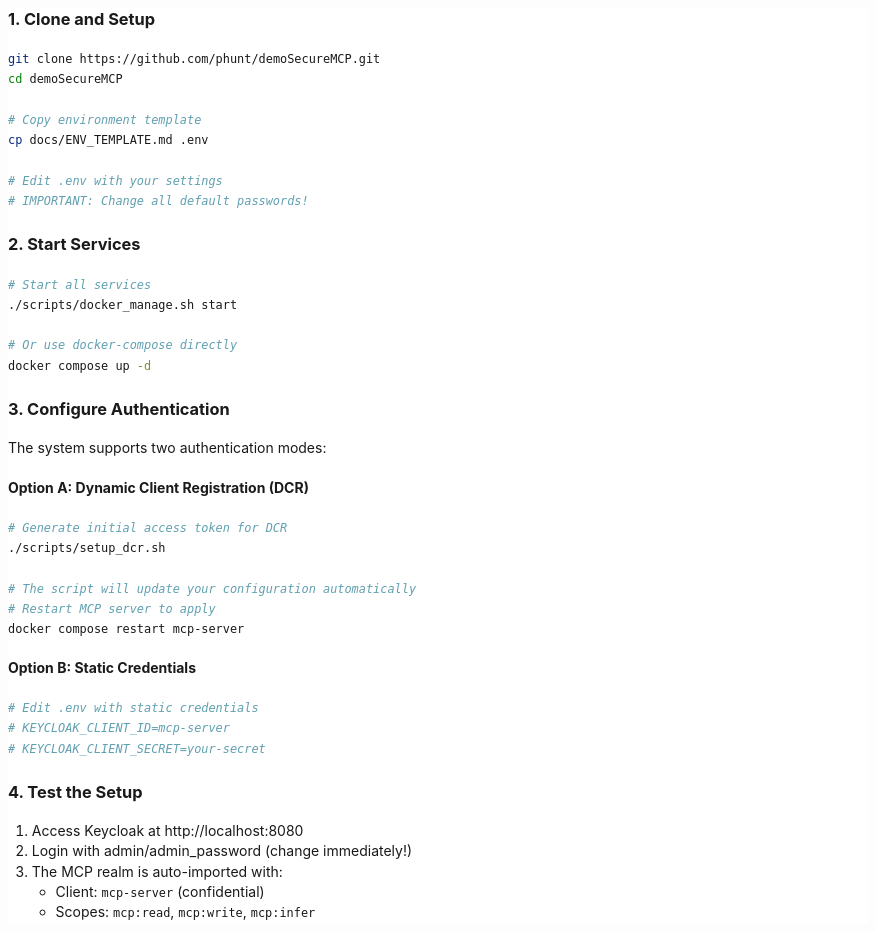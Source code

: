 ### 1. Clone and Setup

```bash
git clone https://github.com/phunt/demoSecureMCP.git
cd demoSecureMCP

# Copy environment template
cp docs/ENV_TEMPLATE.md .env

# Edit .env with your settings
# IMPORTANT: Change all default passwords!
```

### 2. Start Services

```bash
# Start all services
./scripts/docker_manage.sh start

# Or use docker-compose directly
docker compose up -d
```

### 3. Configure Authentication

The system supports two authentication modes:

#### Option A: Dynamic Client Registration (DCR)

```bash
# Generate initial access token for DCR
./scripts/setup_dcr.sh

# The script will update your configuration automatically
# Restart MCP server to apply
docker compose restart mcp-server
```

#### Option B: Static Credentials

```bash
# Edit .env with static credentials
# KEYCLOAK_CLIENT_ID=mcp-server
# KEYCLOAK_CLIENT_SECRET=your-secret
```

### 4. Test the Setup

1. Access Keycloak at http://localhost:8080
2. Login with admin/admin_password (change immediately!)
3. The MCP realm is auto-imported with:
   - Client: `mcp-server` (confidential)
   - Scopes: `mcp:read`, `mcp:write`, `mcp:infer`
